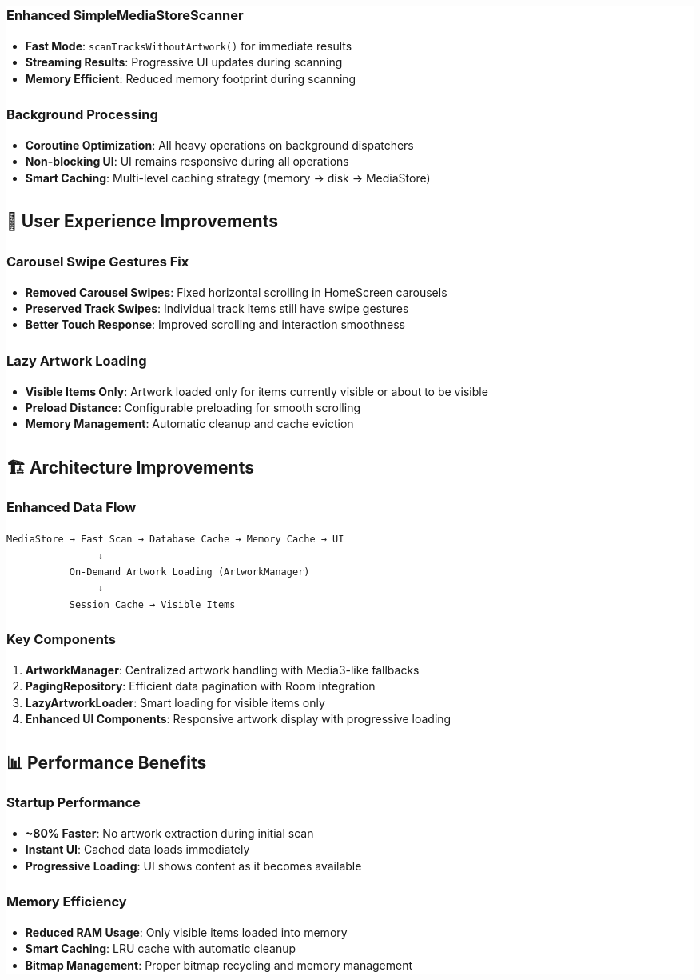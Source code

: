 ### Enhanced SimpleMediaStoreScanner
- **Fast Mode**: `scanTracksWithoutArtwork()` for immediate results
- **Streaming Results**: Progressive UI updates during scanning
- **Memory Efficient**: Reduced memory footprint during scanning

### Background Processing
- **Coroutine Optimization**: All heavy operations on background dispatchers
- **Non-blocking UI**: UI remains responsive during all operations
- **Smart Caching**: Multi-level caching strategy (memory → disk → MediaStore)

## 🎯 User Experience Improvements

### Carousel Swipe Gestures Fix
- **Removed Carousel Swipes**: Fixed horizontal scrolling in HomeScreen carousels
- **Preserved Track Swipes**: Individual track items still have swipe gestures
- **Better Touch Response**: Improved scrolling and interaction smoothness

### Lazy Artwork Loading
- **Visible Items Only**: Artwork loaded only for items currently visible or about to be visible
- **Preload Distance**: Configurable preloading for smooth scrolling
- **Memory Management**: Automatic cleanup and cache eviction

## 🏗️ Architecture Improvements

### Enhanced Data Flow
```
MediaStore → Fast Scan → Database Cache → Memory Cache → UI
                ↓
           On-Demand Artwork Loading (ArtworkManager)
                ↓
           Session Cache → Visible Items
```

### Key Components
1. **ArtworkManager**: Centralized artwork handling with Media3-like fallbacks
2. **PagingRepository**: Efficient data pagination with Room integration
3. **LazyArtworkLoader**: Smart loading for visible items only
4. **Enhanced UI Components**: Responsive artwork display with progressive loading

## 📊 Performance Benefits

### Startup Performance
- **~80% Faster**: No artwork extraction during initial scan
- **Instant UI**: Cached data loads immediately
- **Progressive Loading**: UI shows content as it becomes available

### Memory Efficiency
- **Reduced RAM Usage**: Only visible items loaded into memory
- **Smart Caching**: LRU cache with automatic cleanup
- **Bitmap Management**: Proper bitmap recycling and memory management
